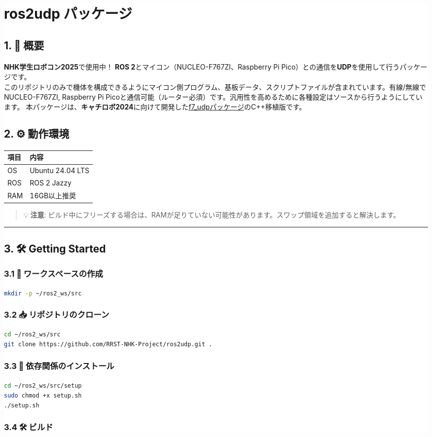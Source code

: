 

# **ros2udp パッケージ**

## 1. 🚀 概要
**NHK学生ロボコン2025**で使用中！
**ROS 2**とマイコン（NUCLEO-F767ZI、Raspberry Pi Pico）との通信を**UDP**を使用して行うパッケージです。  
このリポジトリのみで機体を構成できるようにマイコン側プログラム、基板データ、スクリプトファイルが含まれています。有線/無線でNUCLEO-F767ZI, Raspberry Pi Picoと通信可能（ルーター必須）です。汎用性を高めるために各種設定はソースから行うようにしています。
本パッケージは、**キャチロボ2024**に向けて開発した[f7_udpパッケージ](https://github.com/RRST-NHK-Project/f7_udp_catchrobo24.git)のC++移植版です。


## 2. ⚙️ 動作環境

| 項目 | 内容 |
|:---|:---|
| OS | Ubuntu 24.04 LTS |
| ROS | ROS 2 Jazzy |
| RAM | 16GB以上推奨 |

> 💡 **注意**: ビルド中にフリーズする場合は、RAMが足りていない可能性があります。スワップ領域を追加すると解決します。

---

## 3. 🛠️ Getting Started

### 3.1 📝 ワークスペースの作成

```bash
mkdir -p ~/ros2_ws/src
```

### 3.2 📥 リポジトリのクローン

```bash
cd ~/ros2_ws/src
git clone https://github.com/RRST-NHK-Project/ros2udp.git .
```

### 3.3 🔧 依存関係のインストール

```bash
cd ~/ros2_ws/src/setup
sudo chmod +x setup.sh
./setup.sh
```

### 3.4 🛠️ ビルド
